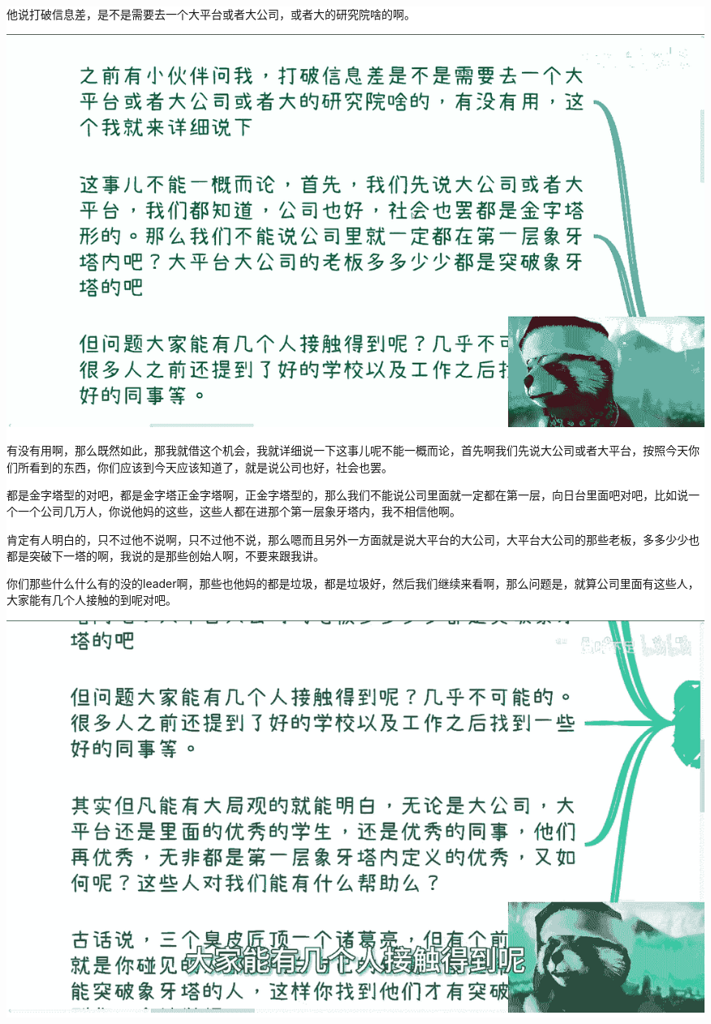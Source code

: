 他说打破信息差，是不是需要去一个大平台或者大公司，或者大的研究院啥的啊。

![](img/fe12fbe5939427a82957a3b7a029c3b9_4.png)

有没有用啊，那么既然如此，那我就借这个机会，我就详细说一下这事儿呢不能一概而论，首先啊我们先说大公司或者大平台，按照今天你们所看到的东西，你们应该到今天应该知道了，就是说公司也好，社会也罢。

都是金字塔型的对吧，都是金字塔正金字塔啊，正金字塔型的，那么我们不能说公司里面就一定都在第一层，向日台里面吧对吧，比如说一个一个公司几万人，你说他妈的这些，这些人都在进那个第一层象牙塔内，我不相信他啊。

肯定有人明白的，只不过他不说啊，只不过他不说，那么嗯而且另外一方面就是说大平台的大公司，大平台大公司的那些老板，多多少少也都是突破下一塔的啊，我说的是那些创始人啊，不要来跟我讲。

你们那些什么什么有的没的leader啊，那些也他妈的都是垃圾，都是垃圾好，然后我们继续来看啊，那么问题是，就算公司里面有这些人，大家能有几个人接触的到呢对吧。



![](img/fe12fbe5939427a82957a3b7a029c3b9_6.png)
